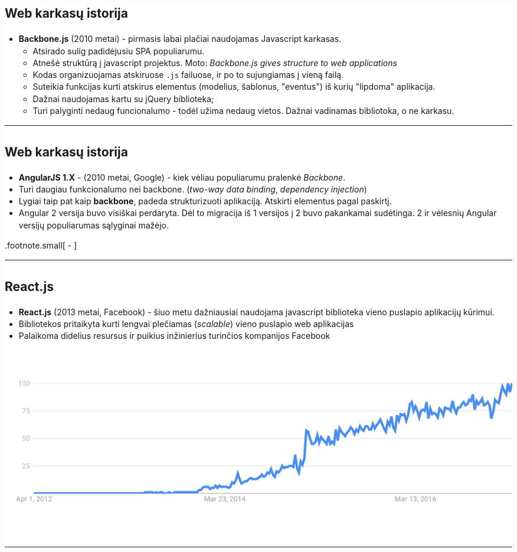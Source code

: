 
## Web karkasų istorija

* **Backbone.js** (2010 metai) - pirmasis labai plačiai naudojamas Javascript
  karkasas.
  * Atsirado sulig padidėjusiu SPA populiarumu.
  * Atnešė struktūrą į javascript projektus. Moto: _Backbone.js gives structure
    to web applications_
  * Kodas organizuojamas atskiruose `.js` failuose, ir po to sujungiamas į vieną
    failą.
  * Suteikia funkcijas kurti atskirus elementus (modelius, šablonus, "eventus")
    iš kurių "lipdoma" aplikacija.
  * Dažnai naudojamas kartu su jQuery biblioteka;
  * Turi palyginti nedaug funcionalumo - todėl užima nedaug vietos. Dažnai
    vadinamas bibliotoka, o ne karkasu.

---

## Web karkasų istorija

* **AngularJS 1.X** - (2010 metai, Google) - kiek vėliau populiarumu pralenkė
  _Backbone_.
* Turi daugiau funkcionalumo nei backbone. (_two-way data binding_, _dependency
  injection_)
* Lygiai taip pat kaip **backbone**, padeda strukturizuoti aplikaciją. Atskirti
  elementus pagal paskirtį.
* Angular 2 versija buvo visiškai perdaryta. Dėl to migracija iš 1 versijos į 2
  buvo pakankamai sudėtinga. 2 ir vėlesnių Angular versijų populiarumas
  sąlyginai mažėjo.

.footnote.small[ - ]

---

## React.js

* **React.js** (2013 metai, Facebook) - šiuo metu dažniausiai naudojama
  javascript biblioteka vieno puslapio aplikacijų kūrimui.
* Bibliotekos pritaikyta kurti lengvai plečiamas (_scalable_) vieno puslapio web
  aplikacijas
* Palaikoma didelius resursus ir puikius inžinierius turinčios kompanijos
  Facebook

![react-popularity](images/react-graph.png "React popularity graph")

---